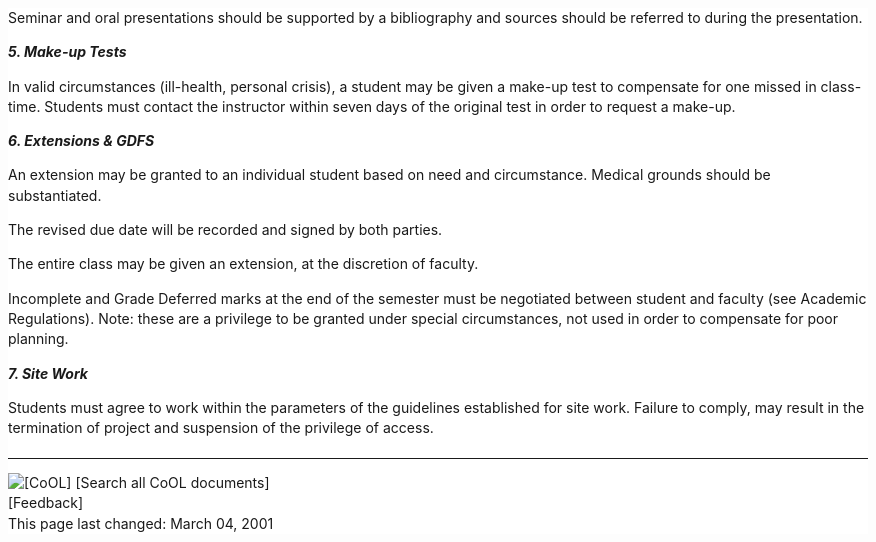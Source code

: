 Seminar and oral presentations should be supported by a bibliography and
sources should be referred to during the presentation.

**_5\. Make-up Tests_**

In valid circumstances (ill-health, personal crisis), a student may be given a
make-up test to compensate for one missed in class-time. Students must contact
the instructor within seven days of the original test in order to request a
make-up.

**_6\. Extensions & GDFS_**

An extension may be granted to an individual student based on need and
circumstance. Medical grounds should be substantiated.

The revised due date will be recorded and signed by both parties.

The entire class may be given an extension, at the discretion of faculty.

Incomplete and Grade Deferred marks at the end of the semester must be
negotiated between student and faculty (see Academic Regulations). Note: these
are a privilege to be granted under special circumstances, not used in order
to compensate for poor planning.

**_7\. Site Work_**

Students must agree to work within the parameters of the guidelines
established for site work. Failure to comply, may result in the termination of
project and suspension of the privilege of access.

####  
  
  
  

* * *

![ \[CoOL\] ](/icons/sm_cool.gif) [Search all CoOL documents]  
[Feedback]  
This page last changed: March 04, 2001

